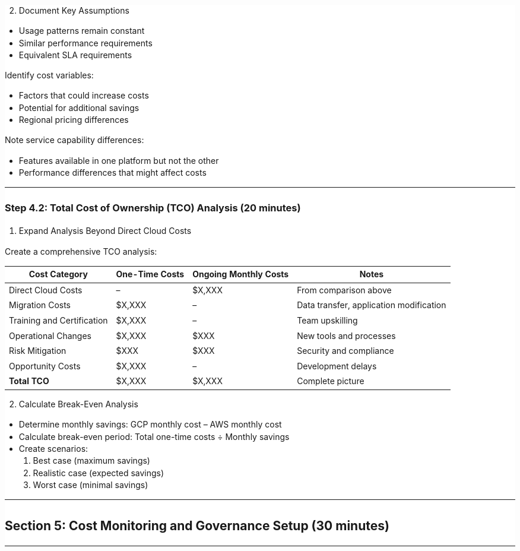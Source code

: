 2. Document Key Assumptions

- Usage patterns remain constant
- Similar performance requirements
- Equivalent SLA requirements

Identify cost variables:

- Factors that could increase costs
- Potential for additional savings
- Regional pricing differences

Note service capability differences:

- Features available in one platform but not the other
- Performance differences that might affect costs

---

### Step 4.2: Total Cost of Ownership (TCO) Analysis (20 minutes)

1. Expand Analysis Beyond Direct Cloud Costs

Create a comprehensive TCO analysis:

| Cost Category               | One-Time Costs | Ongoing Monthly Costs | Notes                                              |
|-----------------------------|----------------|-----------------------|----------------------------------------------------|
| Direct Cloud Costs          | –              | $X,XXX                | From comparison above                              |
| Migration Costs             | $X,XXX         | –                     | Data transfer, application modification            |
| Training and Certification  | $X,XXX         | –                     | Team upskilling                                    |
| Operational Changes         | $X,XXX         | $XXX                  | New tools and processes                            |
| Risk Mitigation             | $XXX           | $XXX                  | Security and compliance                            |
| Opportunity Costs           | $X,XXX         | –                     | Development delays                                 |
| **Total TCO**               | $X,XXX         | $X,XXX                | Complete picture                                   |

2. Calculate Break-Even Analysis

- Determine monthly savings: GCP monthly cost – AWS monthly cost
- Calculate break-even period: Total one-time costs ÷ Monthly savings
- Create scenarios:
  1. Best case (maximum savings)
  2. Realistic case (expected savings)
  3. Worst case (minimal savings)

---

## Section 5: Cost Monitoring and Governance Setup (30 minutes)

---
